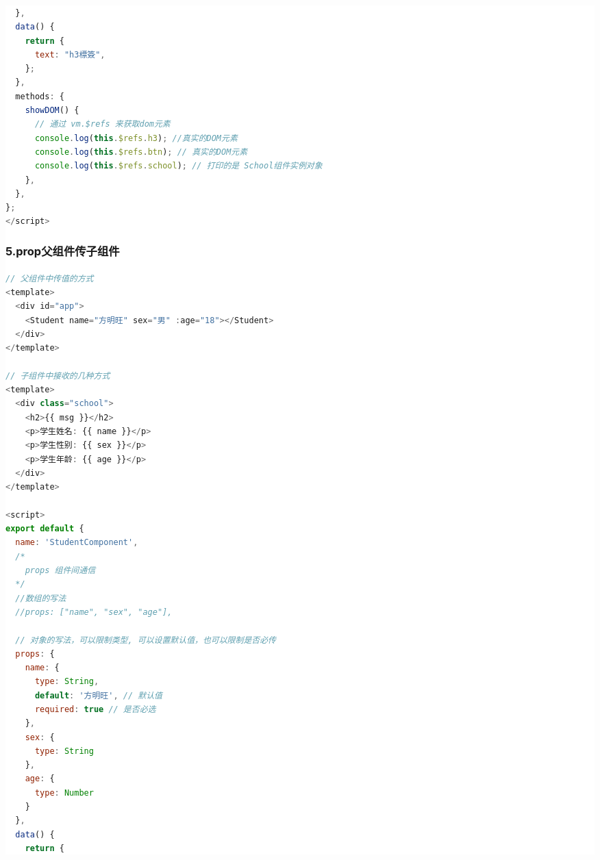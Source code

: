 ```js
  },
  data() {
    return {
      text: "h3標簽",
    };
  },
  methods: {
    showDOM() {
      // 通过 vm.$refs 来获取dom元素
      console.log(this.$refs.h3); //真实的DOM元素
      console.log(this.$refs.btn); // 真实的DOM元素
      console.log(this.$refs.school); // 打印的是 School组件实例对象
    },
  },
};
</script>
```

### 5.prop父组件传子组件

```js
// 父组件中传值的方式
<template>
  <div id="app">
    <Student name="方明旺" sex="男" :age="18"></Student>
  </div>
</template>

// 子组件中接收的几种方式
<template>
  <div class="school">
    <h2>{{ msg }}</h2>
    <p>学生姓名: {{ name }}</p>
    <p>学生性别: {{ sex }}</p>
    <p>学生年龄: {{ age }}</p>
  </div>
</template>

<script>
export default {
  name: 'StudentComponent',
  /*
    props 组件间通信
  */
  //数组的写法
  //props: ["name", "sex", "age"],

  // 对象的写法，可以限制类型, 可以设置默认值，也可以限制是否必传
  props: {
    name: {
      type: String,
      default: '方明旺', // 默认值
      required: true // 是否必选
    },
    sex: {
      type: String
    },
    age: {
      type: Number
    }
  },
  data() {
    return {
```